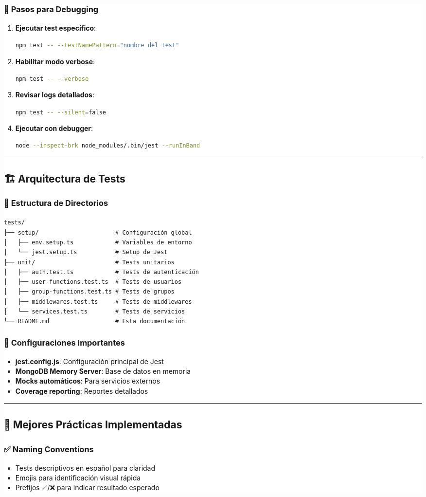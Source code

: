 ### 🔄 **Pasos para Debugging**

1. **Ejecutar test específico**:
   ```bash
   npm test -- --testNamePattern="nombre del test"
   ```

2. **Habilitar modo verbose**:
   ```bash
   npm test -- --verbose
   ```

3. **Revisar logs detallados**:
   ```bash
   npm test -- --silent=false
   ```

4. **Ejecutar con debugger**:
   ```bash
   node --inspect-brk node_modules/.bin/jest --runInBand
   ```

---

## 🏗️ Arquitectura de Tests

### 📁 **Estructura de Directorios**

```
tests/
├── setup/                      # Configuración global
│   ├── env.setup.ts            # Variables de entorno
│   └── jest.setup.ts           # Setup de Jest
├── unit/                       # Tests unitarios
│   ├── auth.test.ts            # Tests de autenticación
│   ├── user-functions.test.ts  # Tests de usuarios
│   ├── group-functions.test.ts # Tests de grupos
│   ├── middlewares.test.ts     # Tests de middlewares
│   └── services.test.ts        # Tests de servicios
└── README.md                   # Esta documentación
```

### 🔧 **Configuraciones Importantes**

- **jest.config.js**: Configuración principal de Jest
- **MongoDB Memory Server**: Base de datos en memoria
- **Mocks automáticos**: Para servicios externos
- **Coverage reporting**: Reportes detallados

---

## 🚀 **Mejores Prácticas Implementadas**

### ✅ **Naming Conventions**
- Tests descriptivos en español para claridad
- Emojis para identificación visual rápida
- Prefijos ✅/❌ para indicar resultado esperado
